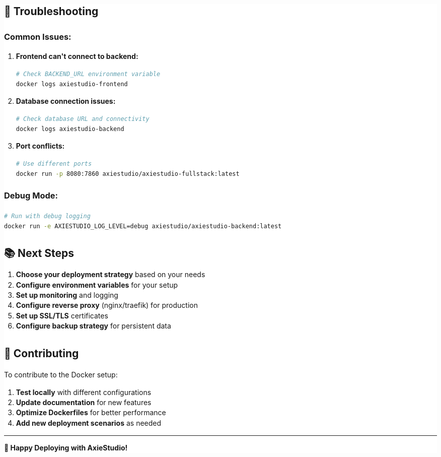 ## 🚨 Troubleshooting

### Common Issues:

1. **Frontend can't connect to backend:**
   ```bash
   # Check BACKEND_URL environment variable
   docker logs axiestudio-frontend
   ```

2. **Database connection issues:**
   ```bash
   # Check database URL and connectivity
   docker logs axiestudio-backend
   ```

3. **Port conflicts:**
   ```bash
   # Use different ports
   docker run -p 8080:7860 axiestudio/axiestudio-fullstack:latest
   ```

### Debug Mode:
```bash
# Run with debug logging
docker run -e AXIESTUDIO_LOG_LEVEL=debug axiestudio/axiestudio-backend:latest
```

## 📚 Next Steps

1. **Choose your deployment strategy** based on your needs
2. **Configure environment variables** for your setup
3. **Set up monitoring** and logging
4. **Configure reverse proxy** (nginx/traefik) for production
5. **Set up SSL/TLS** certificates
6. **Configure backup strategy** for persistent data

## 🤝 Contributing

To contribute to the Docker setup:

1. **Test locally** with different configurations
2. **Update documentation** for new features
3. **Optimize Dockerfiles** for better performance
4. **Add new deployment scenarios** as needed

---

**🎉 Happy Deploying with AxieStudio!**
